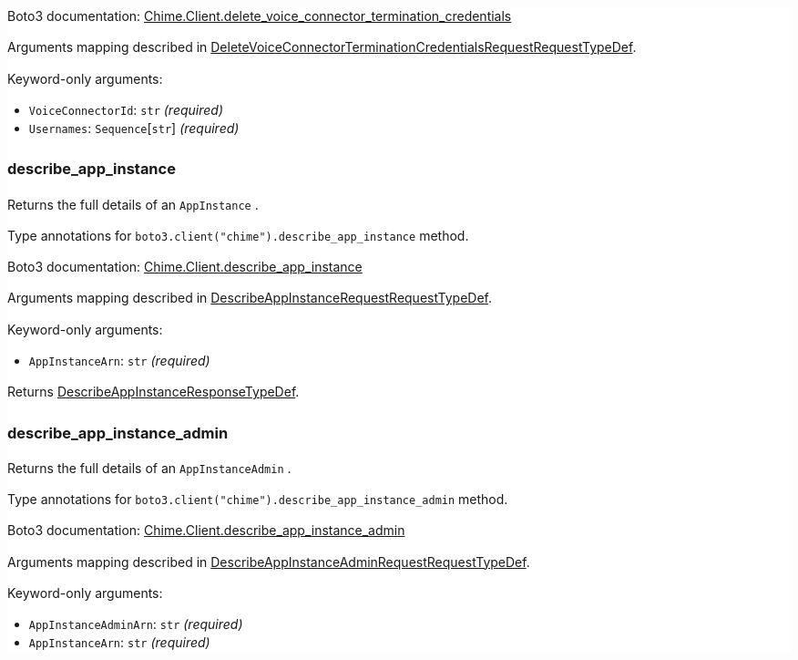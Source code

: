 Boto3 documentation:
[Chime.Client.delete_voice_connector_termination_credentials](https://boto3.amazonaws.com/v1/documentation/api/latest/reference/services/chime.html#Chime.Client.delete_voice_connector_termination_credentials)

Arguments mapping described in
[DeleteVoiceConnectorTerminationCredentialsRequestRequestTypeDef](./type_defs.md#deletevoiceconnectorterminationcredentialsrequestrequesttypedef).

Keyword-only arguments:

- `VoiceConnectorId`: `str` *(required)*
- `Usernames`: `Sequence`\[`str`\] *(required)*

<a id="describe_app_instance"></a>

### describe_app_instance

Returns the full details of an `AppInstance` .

Type annotations for `boto3.client("chime").describe_app_instance` method.

Boto3 documentation:
[Chime.Client.describe_app_instance](https://boto3.amazonaws.com/v1/documentation/api/latest/reference/services/chime.html#Chime.Client.describe_app_instance)

Arguments mapping described in
[DescribeAppInstanceRequestRequestTypeDef](./type_defs.md#describeappinstancerequestrequesttypedef).

Keyword-only arguments:

- `AppInstanceArn`: `str` *(required)*

Returns
[DescribeAppInstanceResponseTypeDef](./type_defs.md#describeappinstanceresponsetypedef).

<a id="describe_app_instance_admin"></a>

### describe_app_instance_admin

Returns the full details of an `AppInstanceAdmin` .

Type annotations for `boto3.client("chime").describe_app_instance_admin`
method.

Boto3 documentation:
[Chime.Client.describe_app_instance_admin](https://boto3.amazonaws.com/v1/documentation/api/latest/reference/services/chime.html#Chime.Client.describe_app_instance_admin)

Arguments mapping described in
[DescribeAppInstanceAdminRequestRequestTypeDef](./type_defs.md#describeappinstanceadminrequestrequesttypedef).

Keyword-only arguments:

- `AppInstanceAdminArn`: `str` *(required)*
- `AppInstanceArn`: `str` *(required)*
